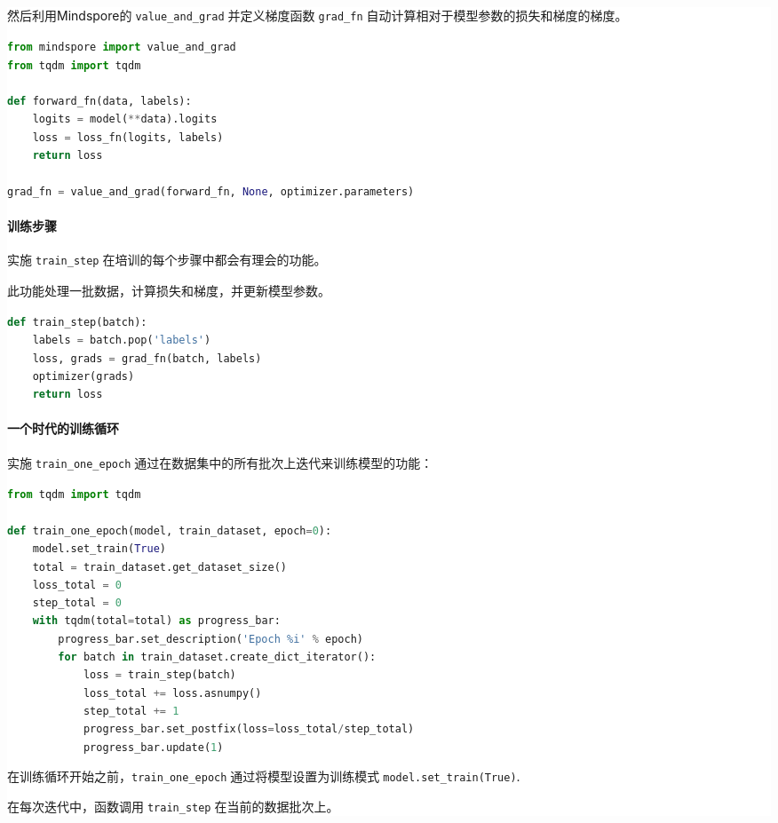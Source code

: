 然后利用Mindspore的 `value_and_grad` 并定义梯度函数 `grad_fn` 自动计算相对于模型参数的损失和梯度的梯度。


```python
from mindspore import value_and_grad
from tqdm import tqdm

def forward_fn(data, labels):
    logits = model(**data).logits
    loss = loss_fn(logits, labels)
    return loss

grad_fn = value_and_grad(forward_fn, None, optimizer.parameters)
```

#### 训练步骤

实施 `train_step` 在培训的每个步骤中都会有理会的功能。

此功能处理一批数据，计算损失和梯度，并更新模型参数。


```python
def train_step(batch):
    labels = batch.pop('labels')
    loss, grads = grad_fn(batch, labels)
    optimizer(grads)
    return loss
```

#### 一个时代的训练循环

实施 `train_one_epoch` 通过在数据集中的所有批次上迭代来训练模型的功能：



```python
from tqdm import tqdm

def train_one_epoch(model, train_dataset, epoch=0):
    model.set_train(True)
    total = train_dataset.get_dataset_size()
    loss_total = 0
    step_total = 0
    with tqdm(total=total) as progress_bar:
        progress_bar.set_description('Epoch %i' % epoch)
        for batch in train_dataset.create_dict_iterator():
            loss = train_step(batch)
            loss_total += loss.asnumpy()
            step_total += 1
            progress_bar.set_postfix(loss=loss_total/step_total)
            progress_bar.update(1)
```

在训练循环开始之前，`train_one_epoch` 通过将模型设置为训练模式 `model.set_train(True)`.

在每次迭代中，函数调用 `train_step` 在当前的数据批次上。
